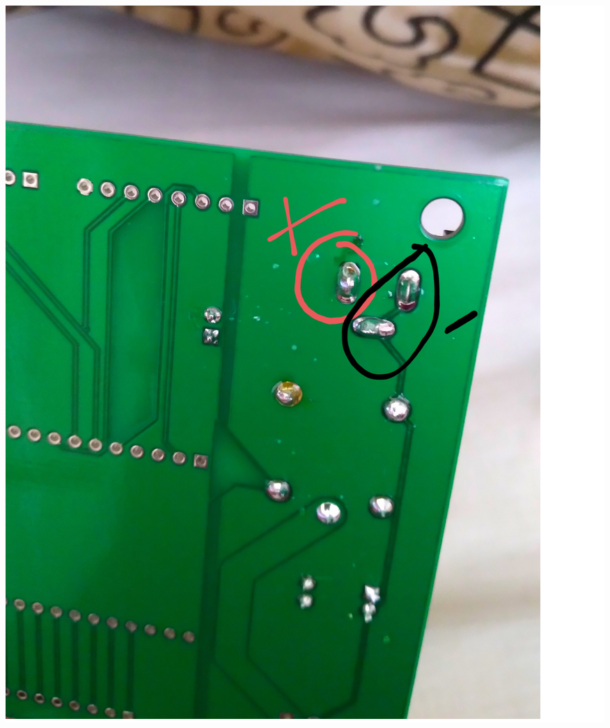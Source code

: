<img src="https://github.com/Sasisekhar/UP11/blob/main/Pictures/plus%20minus%20bottom.jpg?raw=true" style="height: 5px width:5px"/>